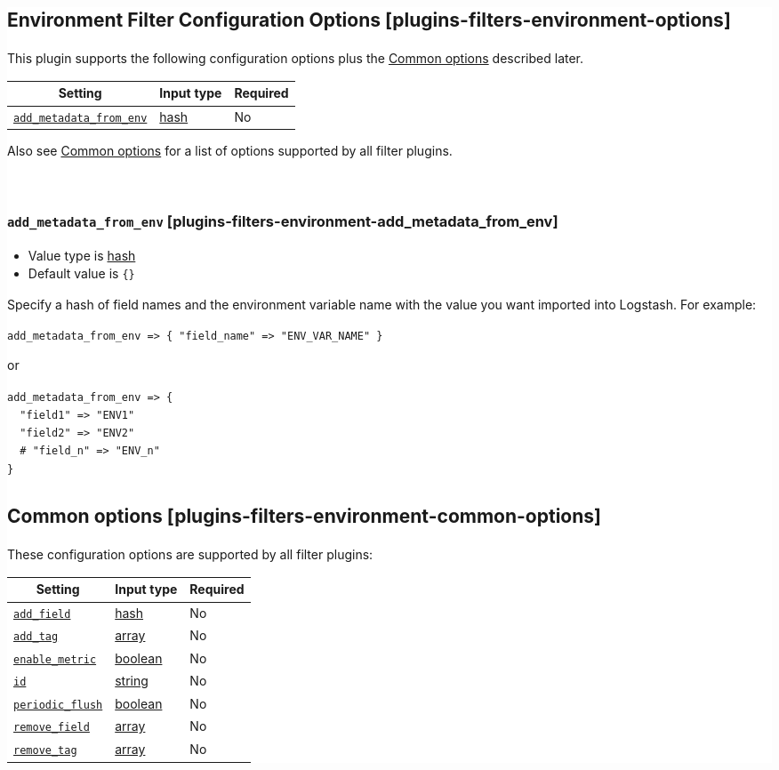 

## Environment Filter Configuration Options [plugins-filters-environment-options]

This plugin supports the following configuration options plus the [Common options](plugins-filters-environment.md#plugins-filters-environment-common-options) described later.

| Setting | Input type | Required |
| --- | --- | --- |
| [`add_metadata_from_env`](plugins-filters-environment.md#plugins-filters-environment-add_metadata_from_env) | [hash](introduction.md#hash) | No |

Also see [Common options](plugins-filters-environment.md#plugins-filters-environment-common-options) for a list of options supported by all filter plugins.

 

### `add_metadata_from_env` [plugins-filters-environment-add_metadata_from_env]

* Value type is [hash](introduction.md#hash)
* Default value is `{}`

Specify a hash of field names and the environment variable name with the value you want imported into Logstash. For example:

```
add_metadata_from_env => { "field_name" => "ENV_VAR_NAME" }
```
or

```
add_metadata_from_env => {
  "field1" => "ENV1"
  "field2" => "ENV2"
  # "field_n" => "ENV_n"
}
```


## Common options [plugins-filters-environment-common-options]

These configuration options are supported by all filter plugins:

| Setting | Input type | Required |
| --- | --- | --- |
| [`add_field`](plugins-filters-environment.md#plugins-filters-environment-add_field) | [hash](https://www.elastic.co/guide/en/logstash/current/configuration-file-structure.html#hash) | No |
| [`add_tag`](plugins-filters-environment.md#plugins-filters-environment-add_tag) | [array](https://www.elastic.co/guide/en/logstash/current/configuration-file-structure.html#array) | No |
| [`enable_metric`](plugins-filters-environment.md#plugins-filters-environment-enable_metric) | [boolean](https://www.elastic.co/guide/en/logstash/current/configuration-file-structure.html#boolean) | No |
| [`id`](plugins-filters-environment.md#plugins-filters-environment-id) | [string](https://www.elastic.co/guide/en/logstash/current/configuration-file-structure.html#string) | No |
| [`periodic_flush`](plugins-filters-environment.md#plugins-filters-environment-periodic_flush) | [boolean](https://www.elastic.co/guide/en/logstash/current/configuration-file-structure.html#boolean) | No |
| [`remove_field`](plugins-filters-environment.md#plugins-filters-environment-remove_field) | [array](https://www.elastic.co/guide/en/logstash/current/configuration-file-structure.html#array) | No |
| [`remove_tag`](plugins-filters-environment.md#plugins-filters-environment-remove_tag) | [array](https://www.elastic.co/guide/en/logstash/current/configuration-file-structure.html#array) | No |
